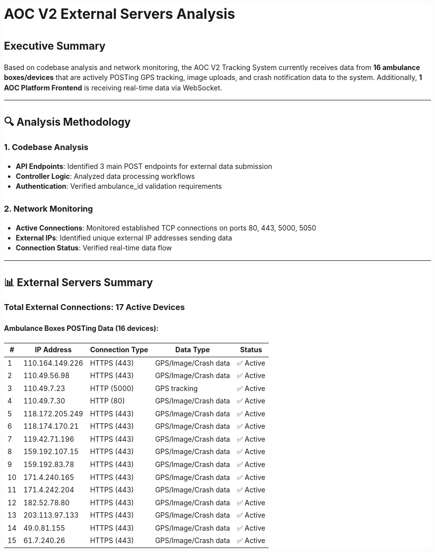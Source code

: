 # AOC V2 External Servers Analysis

## Executive Summary

Based on codebase analysis and network monitoring, the AOC V2 Tracking System currently receives data from **16 ambulance boxes/devices** that are actively POSTing GPS tracking, image uploads, and crash notification data to the system. Additionally, **1 AOC Platform Frontend** is receiving real-time data via WebSocket.

---

## 🔍 Analysis Methodology

### 1. Codebase Analysis
- **API Endpoints**: Identified 3 main POST endpoints for external data submission
- **Controller Logic**: Analyzed data processing workflows
- **Authentication**: Verified ambulance_id validation requirements

### 2. Network Monitoring
- **Active Connections**: Monitored established TCP connections on ports 80, 443, 5000, 5050
- **External IPs**: Identified unique external IP addresses sending data
- **Connection Status**: Verified real-time data flow

---

## 📊 External Servers Summary

### Total External Connections: **17 Active Devices**

#### **Ambulance Boxes POSTing Data (16 devices):**
| # | IP Address | Connection Type | Data Type | Status |
|---|------------|----------------|-----------|---------|
| 1 | 110.164.149.226 | HTTPS (443) | GPS/Image/Crash data | ✅ Active |
| 2 | 110.49.56.98 | HTTPS (443) | GPS/Image/Crash data | ✅ Active |
| 3 | 110.49.7.23 | HTTP (5000) | GPS tracking | ✅ Active |
| 4 | 110.49.7.30 | HTTP (80) | GPS/Image/Crash data | ✅ Active |
| 5 | 118.172.205.249 | HTTPS (443) | GPS/Image/Crash data | ✅ Active |
| 6 | 118.174.170.21 | HTTPS (443) | GPS/Image/Crash data | ✅ Active |
| 7 | 119.42.71.196 | HTTPS (443) | GPS/Image/Crash data | ✅ Active |
| 8 | 159.192.107.15 | HTTPS (443) | GPS/Image/Crash data | ✅ Active |
| 9 | 159.192.83.78 | HTTPS (443) | GPS/Image/Crash data | ✅ Active |
| 10 | 171.4.240.165 | HTTPS (443) | GPS/Image/Crash data | ✅ Active |
| 11 | 171.4.242.204 | HTTPS (443) | GPS/Image/Crash data | ✅ Active |
| 12 | 182.52.78.80 | HTTPS (443) | GPS/Image/Crash data | ✅ Active |
| 13 | 203.113.97.133 | HTTPS (443) | GPS/Image/Crash data | ✅ Active |
| 14 | 49.0.81.155 | HTTPS (443) | GPS/Image/Crash data | ✅ Active |
| 15 | 61.7.240.26 | HTTPS (443) | GPS/Image/Crash data | ✅ Active |
